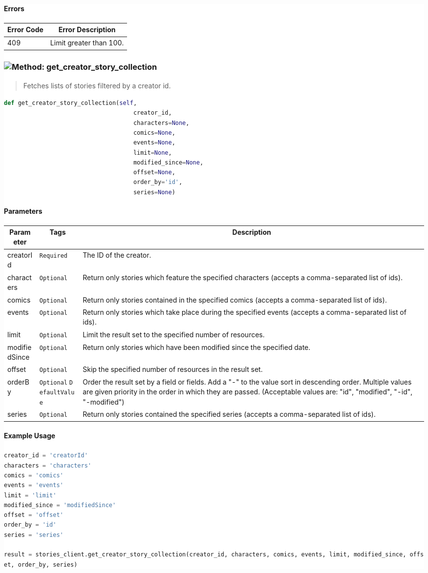 #### Errors

| Error Code | Error Description |
|------------|-------------------|
| 409 | Limit greater than 100. |




### <a name="get_creator_story_collection"></a>![Method: ](https://apidocs.io/img/method.png ".StoriesController.get_creator_story_collection") get_creator_story_collection

> Fetches lists of stories filtered by a creator id.

```python
def get_creator_story_collection(self,
                                     creator_id,
                                     characters=None,
                                     comics=None,
                                     events=None,
                                     limit=None,
                                     modified_since=None,
                                     offset=None,
                                     order_by='id',
                                     series=None)
```

#### Parameters

| Parameter | Tags | Description |
|-----------|------|-------------|
| creatorId |  ``` Required ```  | The ID of the creator. |
| characters |  ``` Optional ```  | Return only stories which feature the specified characters (accepts a comma-separated list of ids). |
| comics |  ``` Optional ```  | Return only stories contained in the specified comics (accepts a comma-separated list of ids). |
| events |  ``` Optional ```  | Return only stories which take place during the specified events (accepts a comma-separated list of ids). |
| limit |  ``` Optional ```  | Limit the result set to the specified number of resources. |
| modifiedSince |  ``` Optional ```  | Return only stories which have been modified since the specified date. |
| offset |  ``` Optional ```  | Skip the specified number of resources in the result set. |
| orderBy |  ``` Optional ```  ``` DefaultValue ```  | Order the result set by a field or fields. Add a "-" to the value sort in descending order. Multiple values are given priority in the order in which they are passed. (Acceptable values are: "id", "modified", "-id", "-modified") |
| series |  ``` Optional ```  | Return only stories contained the specified series (accepts a comma-separated list of ids). |



#### Example Usage

```python
creator_id = 'creatorId'
characters = 'characters'
comics = 'comics'
events = 'events'
limit = 'limit'
modified_since = 'modifiedSince'
offset = 'offset'
order_by = 'id'
series = 'series'

result = stories_client.get_creator_story_collection(creator_id, characters, comics, events, limit, modified_since, offset, order_by, series)

```
